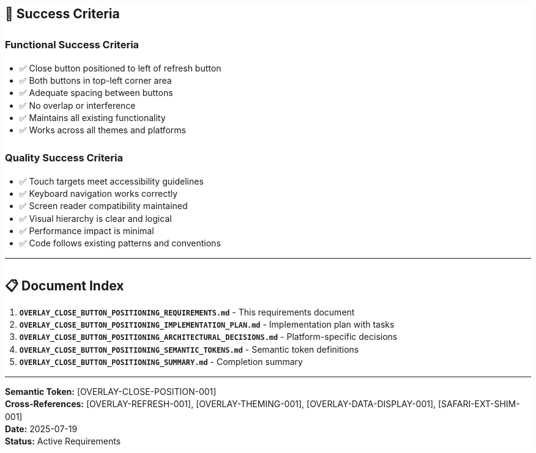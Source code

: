 
## 🎯 Success Criteria

### **Functional Success Criteria**
- ✅ Close button positioned to left of refresh button
- ✅ Both buttons in top-left corner area
- ✅ Adequate spacing between buttons
- ✅ No overlap or interference
- ✅ Maintains all existing functionality
- ✅ Works across all themes and platforms

### **Quality Success Criteria**
- ✅ Touch targets meet accessibility guidelines
- ✅ Keyboard navigation works correctly
- ✅ Screen reader compatibility maintained
- ✅ Visual hierarchy is clear and logical
- ✅ Performance impact is minimal
- ✅ Code follows existing patterns and conventions

---

## 📋 Document Index

1. **`OVERLAY_CLOSE_BUTTON_POSITIONING_REQUIREMENTS.md`** - This requirements document
2. **`OVERLAY_CLOSE_BUTTON_POSITIONING_IMPLEMENTATION_PLAN.md`** - Implementation plan with tasks
3. **`OVERLAY_CLOSE_BUTTON_POSITIONING_ARCHITECTURAL_DECISIONS.md`** - Platform-specific decisions
4. **`OVERLAY_CLOSE_BUTTON_POSITIONING_SEMANTIC_TOKENS.md`** - Semantic token definitions
5. **`OVERLAY_CLOSE_BUTTON_POSITIONING_SUMMARY.md`** - Completion summary

---

**Semantic Token:** [OVERLAY-CLOSE-POSITION-001]  
**Cross-References:** [OVERLAY-REFRESH-001], [OVERLAY-THEMING-001], [OVERLAY-DATA-DISPLAY-001], [SAFARI-EXT-SHIM-001]  
**Date:** 2025-07-19  
**Status:** Active Requirements 